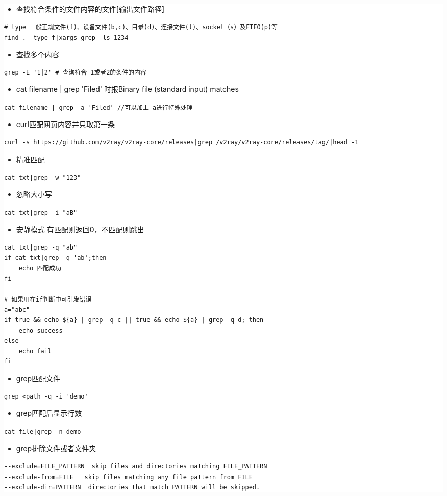 - 查找符合条件的文件内容的文件[输出文件路径]
```
# type 一般正规文件(f)、设备文件(b,c)、目录(d)、连接文件(l)、socket（s）及FIFO(p)等
find . -type f|xargs grep -ls 1234
```

- 查找多个内容
```
grep -E '1|2' # 查询符合 1或者2的条件的内容
```

- cat filename | grep 'Filed' 时报Binary file (standard input) matches

```
cat filename | grep -a 'Filed' //可以加上-a进行特殊处理
```

- curl匹配网页内容并只取第一条
```
curl -s https://github.com/v2ray/v2ray-core/releases|grep /v2ray/v2ray-core/releases/tag/|head -1
```
- 精准匹配
```
cat txt|grep -w "123"
```

- 忽略大小写
```
cat txt|grep -i "aB"
```

- 安静模式 有匹配则返回0，不匹配则跳出
```
cat txt|grep -q "ab"
if cat txt|grep -q 'ab';then
    echo 匹配成功
fi

# 如果用在if判断中可引发错误
a="abc"
if true && echo ${a} | grep -q c || true && echo ${a} | grep -q d; then
    echo success
else
    echo fail
fi 
```

- grep匹配文件
```
grep <path -q -i 'demo'
```

- grep匹配后显示行数
```
cat file|grep -n demo
```

- grep排除文件或者文件夹
```
--exclude=FILE_PATTERN  skip files and directories matching FILE_PATTERN
--exclude-from=FILE   skip files matching any file pattern from FILE
--exclude-dir=PATTERN  directories that match PATTERN will be skipped.
```
